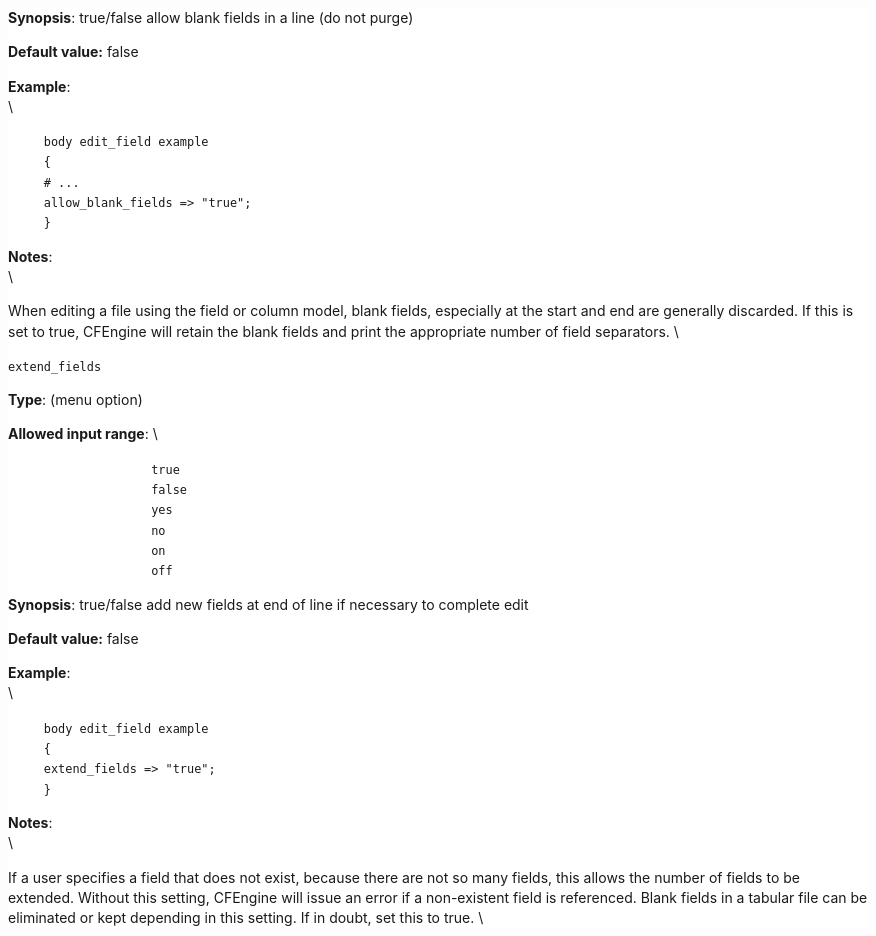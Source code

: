 **Synopsis**: true/false allow blank fields in a line (do not purge)

**Default value:** false

**Example**:\
 \

         
         body edit_field example
         {
         # ...
         allow_blank_fields => "true";
         }
         

**Notes**:\
 \

When editing a file using the field or column model, blank fields,
especially at the start and end are generally discarded. If this is set
to true, CFEngine will retain the blank fields and print the appropriate
number of field separators. \

`extend_fields`

**Type**: (menu option)

**Allowed input range**: \

                        true
                        false
                        yes
                        no
                        on
                        off

**Synopsis**: true/false add new fields at end of line if necessary to
complete edit

**Default value:** false

**Example**:\
 \

         
         body edit_field example
         {
         extend_fields => "true";
         }
         

**Notes**:\
 \

If a user specifies a field that does not exist, because there are not
so many fields, this allows the number of fields to be extended. Without
this setting, CFEngine will issue an error if a non-existent field is
referenced. Blank fields in a tabular file can be eliminated or kept
depending in this setting. If in doubt, set this to true. \
